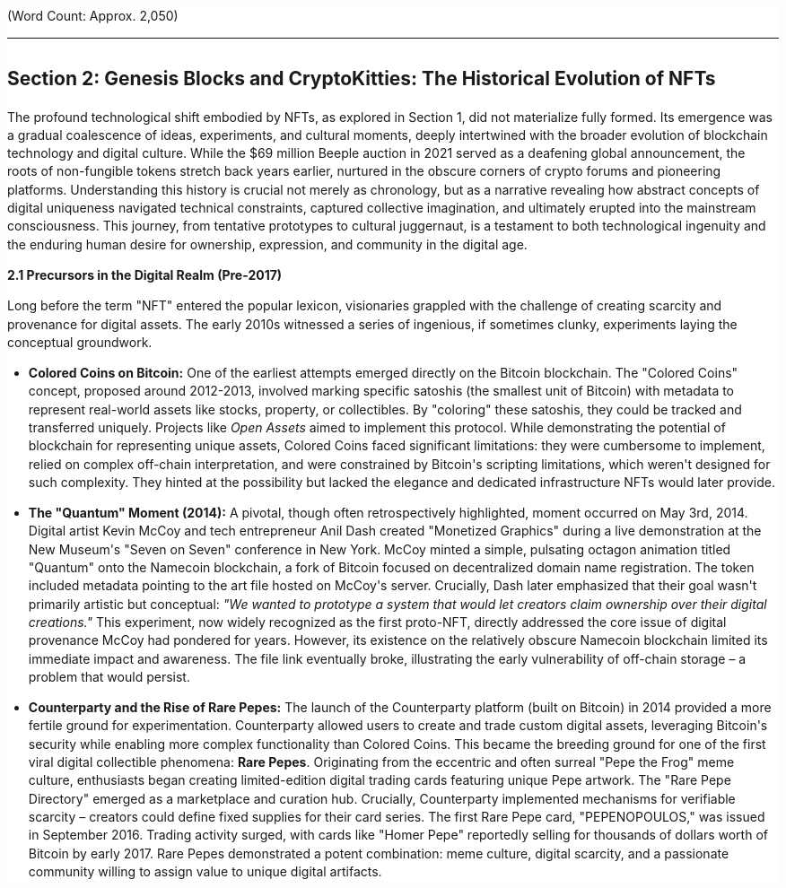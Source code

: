 (Word Count: Approx. 2,050)



---





## Section 2: Genesis Blocks and CryptoKitties: The Historical Evolution of NFTs

The profound technological shift embodied by NFTs, as explored in Section 1, did not materialize fully formed. Its emergence was a gradual coalescence of ideas, experiments, and cultural moments, deeply intertwined with the broader evolution of blockchain technology and digital culture. While the $69 million Beeple auction in 2021 served as a deafening global announcement, the roots of non-fungible tokens stretch back years earlier, nurtured in the obscure corners of crypto forums and pioneering platforms. Understanding this history is crucial not merely as chronology, but as a narrative revealing how abstract concepts of digital uniqueness navigated technical constraints, captured collective imagination, and ultimately erupted into the mainstream consciousness. This journey, from tentative prototypes to cultural juggernaut, is a testament to both technological ingenuity and the enduring human desire for ownership, expression, and community in the digital age.

**2.1 Precursors in the Digital Realm (Pre-2017)**

Long before the term "NFT" entered the popular lexicon, visionaries grappled with the challenge of creating scarcity and provenance for digital assets. The early 2010s witnessed a series of ingenious, if sometimes clunky, experiments laying the conceptual groundwork.

*   **Colored Coins on Bitcoin:** One of the earliest attempts emerged directly on the Bitcoin blockchain. The "Colored Coins" concept, proposed around 2012-2013, involved marking specific satoshis (the smallest unit of Bitcoin) with metadata to represent real-world assets like stocks, property, or collectibles. By "coloring" these satoshis, they could be tracked and transferred uniquely. Projects like *Open Assets* aimed to implement this protocol. While demonstrating the potential of blockchain for representing unique assets, Colored Coins faced significant limitations: they were cumbersome to implement, relied on complex off-chain interpretation, and were constrained by Bitcoin's scripting limitations, which weren't designed for such complexity. They hinted at the possibility but lacked the elegance and dedicated infrastructure NFTs would later provide.

*   **The "Quantum" Moment (2014):** A pivotal, though often retrospectively highlighted, moment occurred on May 3rd, 2014. Digital artist Kevin McCoy and tech entrepreneur Anil Dash created "Monetized Graphics" during a live demonstration at the New Museum's "Seven on Seven" conference in New York. McCoy minted a simple, pulsating octagon animation titled "Quantum" onto the Namecoin blockchain, a fork of Bitcoin focused on decentralized domain name registration. The token included metadata pointing to the art file hosted on McCoy's server. Crucially, Dash later emphasized that their goal wasn't primarily artistic but conceptual: *"We wanted to prototype a system that would let creators claim ownership over their digital creations."* This experiment, now widely recognized as the first proto-NFT, directly addressed the core issue of digital provenance McCoy had pondered for years. However, its existence on the relatively obscure Namecoin blockchain limited its immediate impact and awareness. The file link eventually broke, illustrating the early vulnerability of off-chain storage – a problem that would persist.

*   **Counterparty and the Rise of Rare Pepes:** The launch of the Counterparty platform (built on Bitcoin) in 2014 provided a more fertile ground for experimentation. Counterparty allowed users to create and trade custom digital assets, leveraging Bitcoin's security while enabling more complex functionality than Colored Coins. This became the breeding ground for one of the first viral digital collectible phenomena: **Rare Pepes**. Originating from the eccentric and often surreal "Pepe the Frog" meme culture, enthusiasts began creating limited-edition digital trading cards featuring unique Pepe artwork. The "Rare Pepe Directory" emerged as a marketplace and curation hub. Crucially, Counterparty implemented mechanisms for verifiable scarcity – creators could define fixed supplies for their card series. The first Rare Pepe card, "PEPENOPOULOS," was issued in September 2016. Trading activity surged, with cards like "Homer Pepe" reportedly selling for thousands of dollars worth of Bitcoin by early 2017. Rare Pepes demonstrated a potent combination: meme culture, digital scarcity, and a passionate community willing to assign value to unique digital artifacts.
